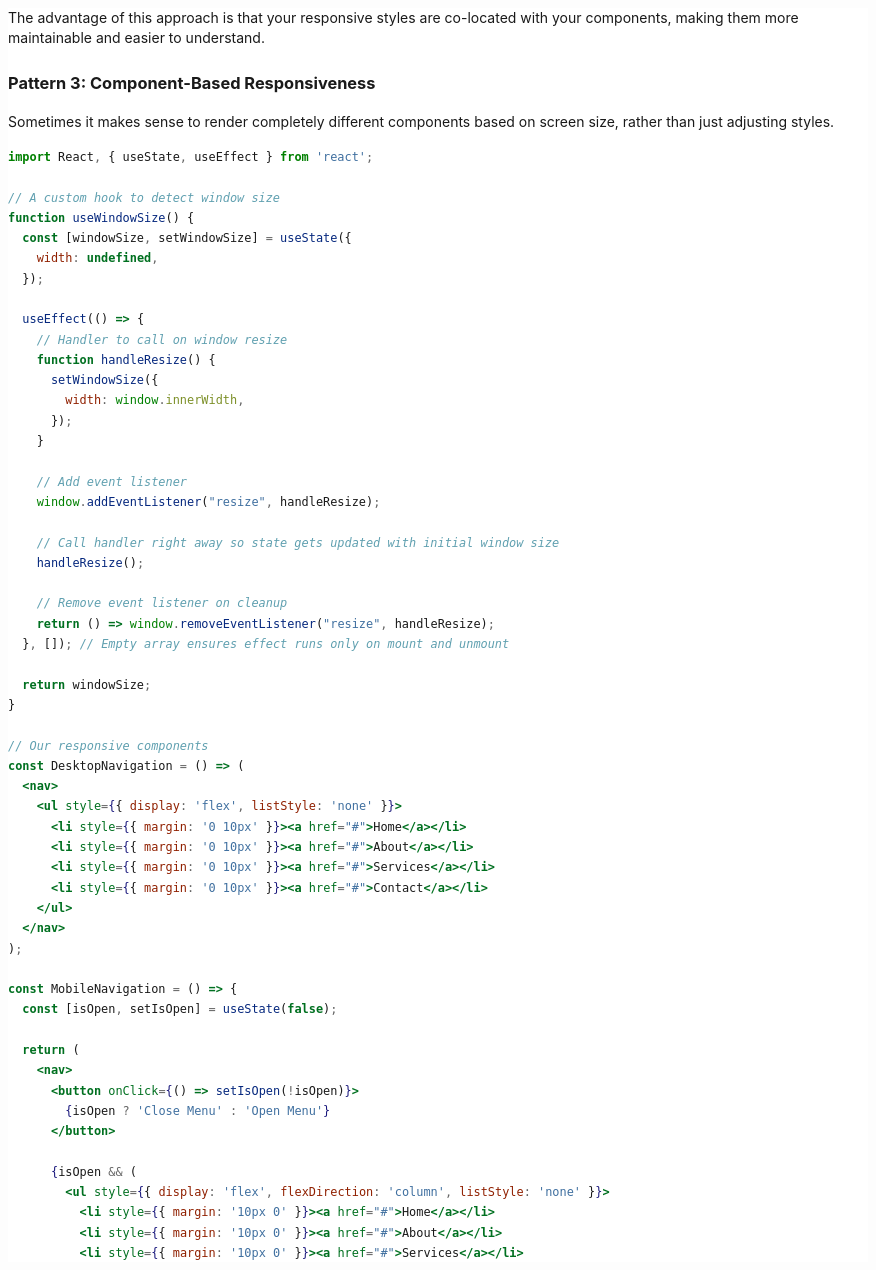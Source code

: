 The advantage of this approach is that your responsive styles are co-located with your components, making them more maintainable and easier to understand.

### Pattern 3: Component-Based Responsiveness

Sometimes it makes sense to render completely different components based on screen size, rather than just adjusting styles.

```jsx
import React, { useState, useEffect } from 'react';

// A custom hook to detect window size
function useWindowSize() {
  const [windowSize, setWindowSize] = useState({
    width: undefined,
  });
  
  useEffect(() => {
    // Handler to call on window resize
    function handleResize() {
      setWindowSize({
        width: window.innerWidth,
      });
    }
  
    // Add event listener
    window.addEventListener("resize", handleResize);
  
    // Call handler right away so state gets updated with initial window size
    handleResize();
  
    // Remove event listener on cleanup
    return () => window.removeEventListener("resize", handleResize);
  }, []); // Empty array ensures effect runs only on mount and unmount
  
  return windowSize;
}

// Our responsive components
const DesktopNavigation = () => (
  <nav>
    <ul style={{ display: 'flex', listStyle: 'none' }}>
      <li style={{ margin: '0 10px' }}><a href="#">Home</a></li>
      <li style={{ margin: '0 10px' }}><a href="#">About</a></li>
      <li style={{ margin: '0 10px' }}><a href="#">Services</a></li>
      <li style={{ margin: '0 10px' }}><a href="#">Contact</a></li>
    </ul>
  </nav>
);

const MobileNavigation = () => {
  const [isOpen, setIsOpen] = useState(false);
  
  return (
    <nav>
      <button onClick={() => setIsOpen(!isOpen)}>
        {isOpen ? 'Close Menu' : 'Open Menu'}
      </button>
    
      {isOpen && (
        <ul style={{ display: 'flex', flexDirection: 'column', listStyle: 'none' }}>
          <li style={{ margin: '10px 0' }}><a href="#">Home</a></li>
          <li style={{ margin: '10px 0' }}><a href="#">About</a></li>
          <li style={{ margin: '10px 0' }}><a href="#">Services</a></li>
```